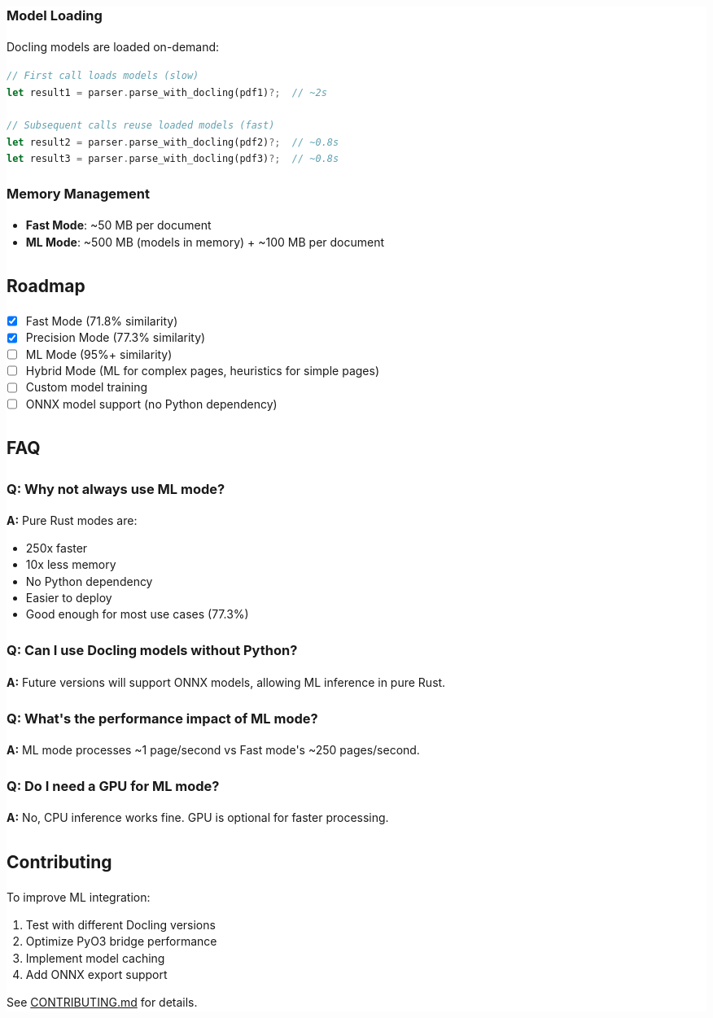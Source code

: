 ### Model Loading

Docling models are loaded on-demand:

```rust
// First call loads models (slow)
let result1 = parser.parse_with_docling(pdf1)?;  // ~2s

// Subsequent calls reuse loaded models (fast)
let result2 = parser.parse_with_docling(pdf2)?;  // ~0.8s
let result3 = parser.parse_with_docling(pdf3)?;  // ~0.8s
```

### Memory Management

- **Fast Mode**: ~50 MB per document
- **ML Mode**: ~500 MB (models in memory) + ~100 MB per document

## Roadmap

- [x] Fast Mode (71.8% similarity)
- [x] Precision Mode (77.3% similarity)
- [ ] ML Mode (95%+ similarity)
- [ ] Hybrid Mode (ML for complex pages, heuristics for simple pages)
- [ ] Custom model training
- [ ] ONNX model support (no Python dependency)

## FAQ

### Q: Why not always use ML mode?

**A:** Pure Rust modes are:
- 250x faster
- 10x less memory
- No Python dependency
- Easier to deploy
- Good enough for most use cases (77.3%)

### Q: Can I use Docling models without Python?

**A:** Future versions will support ONNX models, allowing ML inference in pure Rust.

### Q: What's the performance impact of ML mode?

**A:** ML mode processes ~1 page/second vs Fast mode's ~250 pages/second.

### Q: Do I need a GPU for ML mode?

**A:** No, CPU inference works fine. GPU is optional for faster processing.

## Contributing

To improve ML integration:

1. Test with different Docling versions
2. Optimize PyO3 bridge performance
3. Implement model caching
4. Add ONNX export support

See [CONTRIBUTING.md](../CONTRIBUTING.md) for details.

